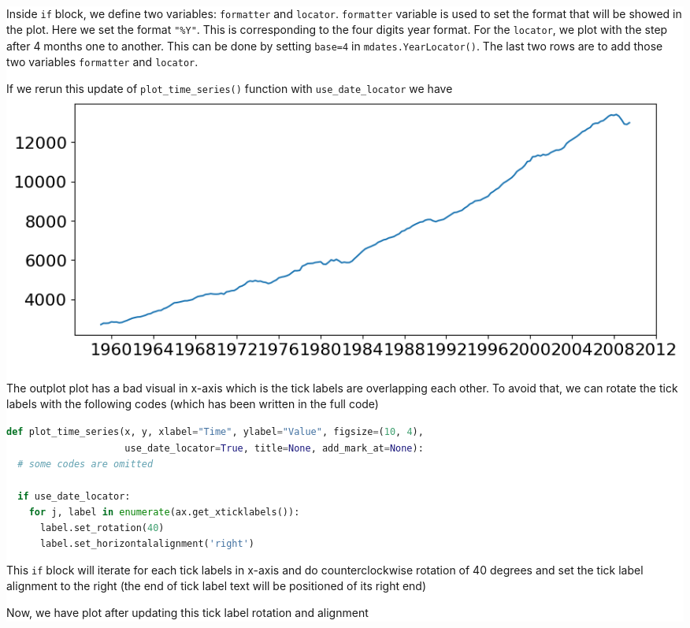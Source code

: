 Inside `if` block, we define two variables: `formatter` and `locator`.
`formatter` variable is used to set the format that will be showed in the plot.
Here we set the format `"%Y"`. This is corresponding to the four digits year
format. For the `locator`, we plot with the step after 4 months one to another.
This can be done by setting `base=4` in `mdates.YearLocator()`.
The last two rows are to add those two variables `formatter` and `locator`.

If we rerun this update of `plot_time_series()` function with `use_date_locator`
we have
<img src="../figures/program-desc-week-10/plot-time-series-02.png">

The outplot plot has a bad visual in x-axis which is the tick labels are 
overlapping each other. To avoid that, we can rotate the tick labels with 
the following codes (which has been written in the full code)

```py
def plot_time_series(x, y, xlabel="Time", ylabel="Value", figsize=(10, 4), 
                     use_date_locator=True, title=None, add_mark_at=None):
  # some codes are omitted

  if use_date_locator:
    for j, label in enumerate(ax.get_xticklabels()):
      label.set_rotation(40)
      label.set_horizontalalignment('right')
```

This `if` block will iterate for each tick labels in x-axis and do
counterclockwise rotation of 40 degrees and set the tick label alignment
to the right (the end of tick label text will be positioned of its right end)

Now, we have plot after updating this tick label rotation and alignment